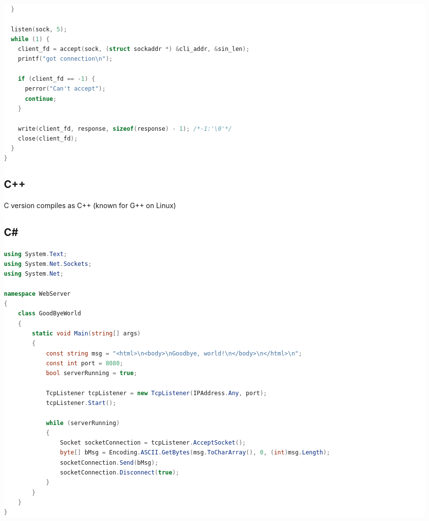 ```c
  }

  listen(sock, 5);
  while (1) {
    client_fd = accept(sock, (struct sockaddr *) &cli_addr, &sin_len);
    printf("got connection\n");

    if (client_fd == -1) {
      perror("Can't accept");
      continue;
    }

    write(client_fd, response, sizeof(response) - 1); /*-1:'\0'*/
    close(client_fd);
  }
}
```



## C++

C version compiles as C++ (known for G++ on Linux)
## C#

```c#
using System.Text;
using System.Net.Sockets;
using System.Net;

namespace WebServer
{
    class GoodByeWorld
    {
        static void Main(string[] args)
        {
            const string msg = "<html>\n<body>\nGoodbye, world!\n</body>\n</html>\n";
            const int port = 8080;
            bool serverRunning = true;

            TcpListener tcpListener = new TcpListener(IPAddress.Any, port);
            tcpListener.Start();

            while (serverRunning)
            {
                Socket socketConnection = tcpListener.AcceptSocket();
                byte[] bMsg = Encoding.ASCII.GetBytes(msg.ToCharArray(), 0, (int)msg.Length);
                socketConnection.Send(bMsg);
                socketConnection.Disconnect(true);
            }
        }
    }
}
```
